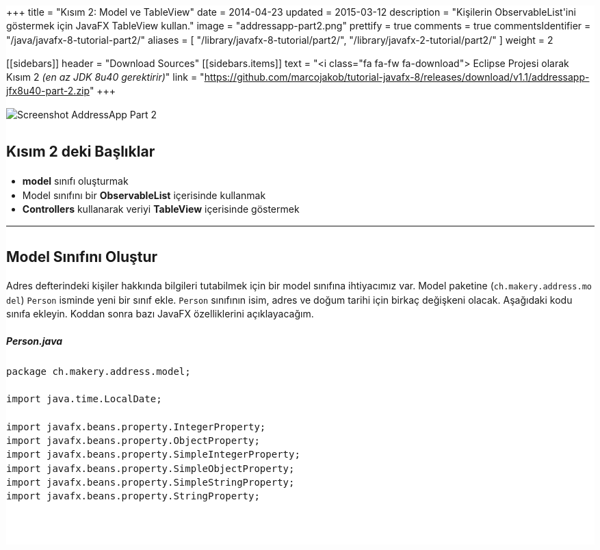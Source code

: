 +++
title = "Kısım 2: Model ve TableView"
date = 2014-04-23
updated = 2015-03-12
description = "Kişilerin ObservableList'ini göstermek için JavaFX TableView kullan."
image = "addressapp-part2.png"
prettify = true
comments = true
commentsIdentifier = "/java/javafx-8-tutorial-part2/"
aliases = [ 
  "/library/javafx-8-tutorial/part2/",
	"/library/javafx-2-tutorial/part2/"
]
weight = 2

[[sidebars]]
header = "Download Sources"
[[sidebars.items]]
text = "<i class=\"fa fa-fw fa-download\"></i> Eclipse Projesi olarak Kısım 2 <em>(en az JDK 8u40 gerektirir)</em>"
link = "https://github.com/marcojakob/tutorial-javafx-8/releases/download/v1.1/addressapp-jfx8u40-part-2.zip"
+++

![Screenshot AddressApp Part 2](addressapp-part2.png)


## Kısım 2 deki Başlıklar
* **model** sınıfı oluşturmak
* Model sınıfını bir **ObservableList** içerisinde kullanmak
* **Controllers** kullanarak veriyi **TableView** içerisinde göstermek



*****

## Model Sınıfını Oluştur

Adres defterindeki kişiler hakkında bilgileri tutabilmek için bir model sınıfına ihtiyacımız var. Model paketine (`ch.makery.address.model`) `Person` isminde yeni bir sınıf ekle. `Person` sınıfının isim, adres ve doğum tarihi için birkaç değişkeni olacak. Aşağıdaki kodu sınıfa ekleyin. Koddan sonra bazı JavaFX özelliklerini açıklayacağım. 


##### Person.java

<pre class="prettyprint lang-java">
package ch.makery.address.model;

import java.time.LocalDate;

import javafx.beans.property.IntegerProperty;
import javafx.beans.property.ObjectProperty;
import javafx.beans.property.SimpleIntegerProperty;
import javafx.beans.property.SimpleObjectProperty;
import javafx.beans.property.SimpleStringProperty;
import javafx.beans.property.StringProperty;
